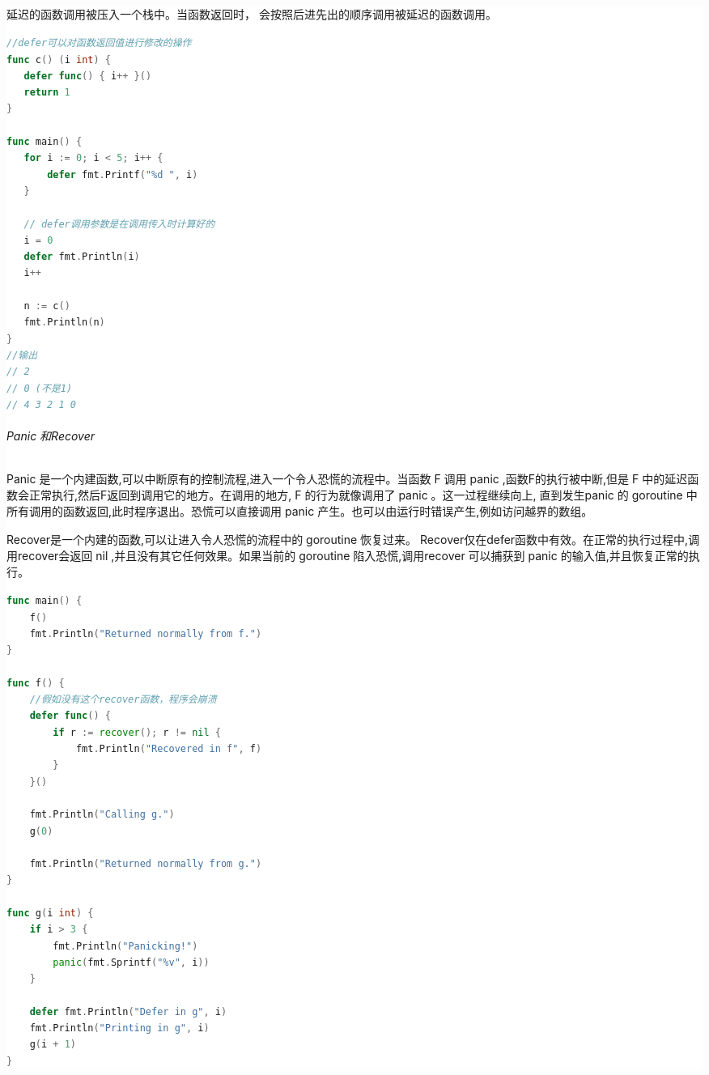  延迟的函数调用被压入一个栈中。当函数返回时， 会按照后进先出的顺序调用被延迟的函数调用。
 ```Go
 //defer可以对函数返回值进行修改的操作
func c() (i int) {
	defer func() { i++ }()
	return 1
}

func main() {
    for i := 0; i < 5; i++ {
        defer fmt.Printf("%d ", i)
    }

    // defer调用参数是在调用传入时计算好的
	i = 0
	defer fmt.Println(i)
	i++

	n := c()
	fmt.Println(n)
}
//输出
// 2
// 0 (不是1)
// 4 3 2 1 0
 ```

###### Panic 和Recover
Panic 是一个内建函数,可以中断原有的控制流程,进入一个令人恐慌的流程中。当函数 F 调用 panic ,函数F的执行被中断,但是 F 中的延迟函数会正常执行,然后F返回到调用它的地方。在调用的地方, F 的行为就像调用了 panic 。这一过程继续向上, 直到发生panic 的 goroutine 中所有调用的函数返回,此时程序退出。恐慌可以直接调用 panic 产生。也可以由运行时错误产生,例如访问越界的数组。  

Recover是一个内建的函数,可以让进入令人恐慌的流程中的 goroutine 恢复过来。 Recover仅在defer函数中有效。在正常的执行过程中,调用recover会返回 nil ,并且没有其它任何效果。如果当前的 goroutine 陷入恐慌,调用recover 可以捕获到 panic 的输入值,并且恢复正常的执行。
```Go
func main() {
	f()
	fmt.Println("Returned normally from f.")
}

func f() {
    //假如没有这个recover函数，程序会崩溃
	defer func() {
		if r := recover(); r != nil {
			fmt.Println("Recovered in f", f)
		}
	}()

	fmt.Println("Calling g.")
	g(0)

	fmt.Println("Returned normally from g.")
}

func g(i int) {
	if i > 3 {
		fmt.Println("Panicking!")
		panic(fmt.Sprintf("%v", i))
	}

	defer fmt.Println("Defer in g", i)
	fmt.Println("Printing in g", i)
	g(i + 1)
}
```